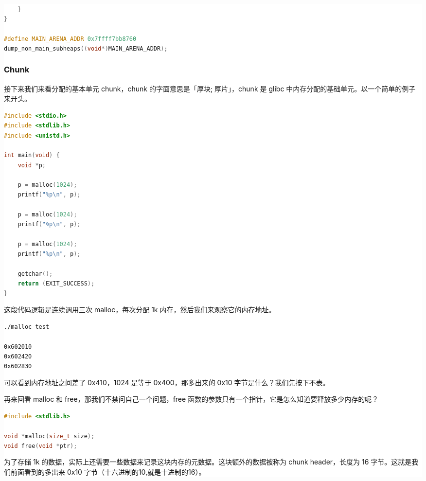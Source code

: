 ```c
    }
}

#define MAIN_ARENA_ADDR 0x7ffff7bb8760
dump_non_main_subheaps((void*)MAIN_ARENA_ADDR);
```

### Chunk

接下来我们来看分配的基本单元 chunk，chunk 的字面意思是「厚块; 厚片」，chunk 是 glibc 中内存分配的基础单元。以一个简单的例子来开头。

```c
#include <stdio.h>
#include <stdlib.h>
#include <unistd.h>

int main(void) {
    void *p;

    p = malloc(1024);
    printf("%p\n", p);

    p = malloc(1024);
    printf("%p\n", p);

    p = malloc(1024);
    printf("%p\n", p);

    getchar();
    return (EXIT_SUCCESS);
}
```

这段代码逻辑是连续调用三次 malloc，每次分配 1k 内存，然后我们来观察它的内存地址。

```
./malloc_test

0x602010
0x602420
0x602830
```

可以看到内存地址之间差了 0x410，1024 是等于 0x400，那多出来的 0x10 字节是什么？我们先按下不表。

再来回看 malloc 和 free，那我们不禁问自己一个问题，free 函数的参数只有一个指针，它是怎么知道要释放多少内存的呢？

```c
#include <stdlib.h>

void *malloc(size_t size);
void free(void *ptr);
```

为了存储 1k 的数据，实际上还需要一些数据来记录这块内存的元数据。这块额外的数据被称为 chunk header，长度为 16 字节。这就是我们前面看到的多出来 0x10 字节（十六进制的10,就是十进制的16）。
